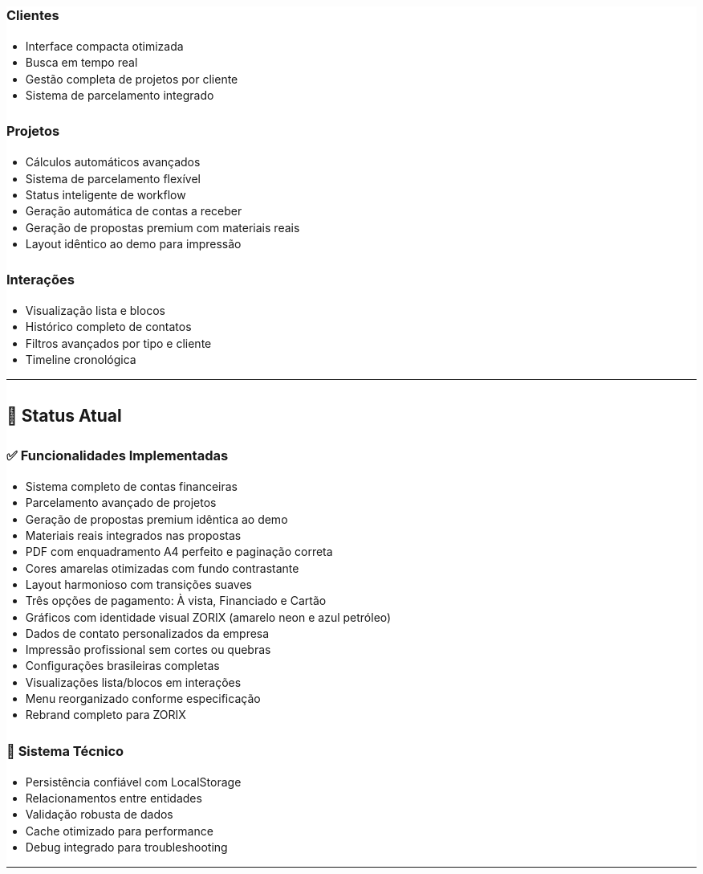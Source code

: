 ### **Clientes**  
- Interface compacta otimizada
- Busca em tempo real
- Gestão completa de projetos por cliente
- Sistema de parcelamento integrado

### **Projetos**
- Cálculos automáticos avançados
- Sistema de parcelamento flexível
- Status inteligente de workflow
- Geração automática de contas a receber
- Geração de propostas premium com materiais reais
- Layout idêntico ao demo para impressão

### **Interações**
- Visualização lista e blocos
- Histórico completo de contatos
- Filtros avançados por tipo e cliente
- Timeline cronológica

---

## 🎯 Status Atual

### ✅ **Funcionalidades Implementadas**
- Sistema completo de contas financeiras
- Parcelamento avançado de projetos  
- Geração de propostas premium idêntica ao demo
- Materiais reais integrados nas propostas
- PDF com enquadramento A4 perfeito e paginação correta
- Cores amarelas otimizadas com fundo contrastante
- Layout harmonioso com transições suaves
- Três opções de pagamento: À vista, Financiado e Cartão
- Gráficos com identidade visual ZORIX (amarelo neon e azul petróleo)
- Dados de contato personalizados da empresa
- Impressão profissional sem cortes ou quebras
- Configurações brasileiras completas
- Visualizações lista/blocos em interações
- Menu reorganizado conforme especificação
- Rebrand completo para ZORIX

### 🔧 **Sistema Técnico**
- Persistência confiável com LocalStorage
- Relacionamentos entre entidades
- Validação robusta de dados
- Cache otimizado para performance
- Debug integrado para troubleshooting

---
